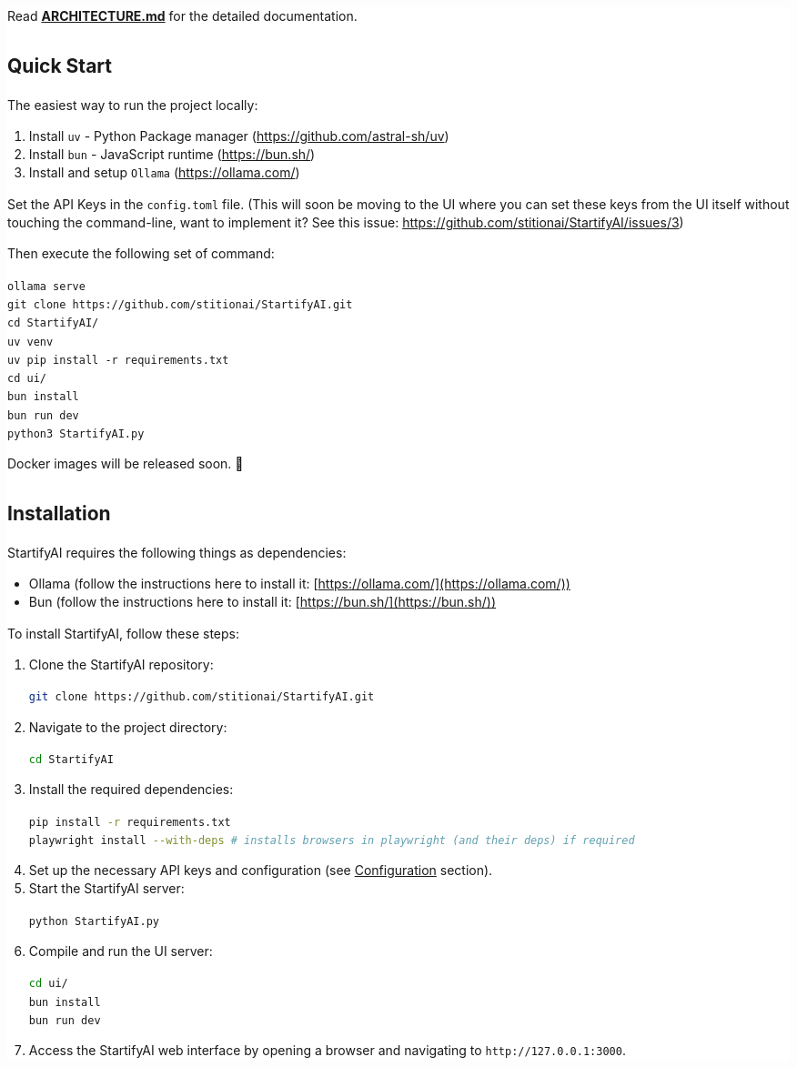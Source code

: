 Read [**ARCHITECTURE.md**](https://github.com/stitionai/StartifyAI/blob/main/ARCHITECTURE.md) for the detailed documentation.

## Quick Start

The easiest way to run the project locally:

1. Install `uv` - Python Package manager (https://github.com/astral-sh/uv)
2. Install `bun` - JavaScript runtime (https://bun.sh/)
3. Install and setup `Ollama` (https://ollama.com/)

Set the API Keys in the `config.toml` file. (This will soon be moving to the UI where you can set these keys from the UI itself without touching the command-line, want to implement it? See this issue: https://github.com/stitionai/StartifyAI/issues/3)

Then execute the following set of command:

```
ollama serve
git clone https://github.com/stitionai/StartifyAI.git
cd StartifyAI/
uv venv
uv pip install -r requirements.txt
cd ui/
bun install
bun run dev
python3 StartifyAI.py
```

Docker images will be released soon. :raised_hands:

## Installation
StartifyAI requires the following things as dependencies:
- Ollama (follow the instructions here to install it: [https://ollama.com/](https://ollama.com/))
- Bun (follow the instructions here to install it: [https://bun.sh/](https://bun.sh/))

To install StartifyAI, follow these steps:

1. Clone the StartifyAI repository:
   ```bash
   git clone https://github.com/stitionai/StartifyAI.git
   ```
2. Navigate to the project directory:
   ```bash
   cd StartifyAI
   ```
3. Install the required dependencies:
   ```bash
   pip install -r requirements.txt
   playwright install --with-deps # installs browsers in playwright (and their deps) if required
   ```
4. Set up the necessary API keys and configuration (see [Configuration](#configuration) section).
5. Start the StartifyAI server:
   ```bash
   python StartifyAI.py
   ```
6. Compile and run the UI server:
   ```bash
   cd ui/
   bun install
   bun run dev
   ```
7. Access the StartifyAI web interface by opening a browser and navigating to `http://127.0.0.1:3000`.

